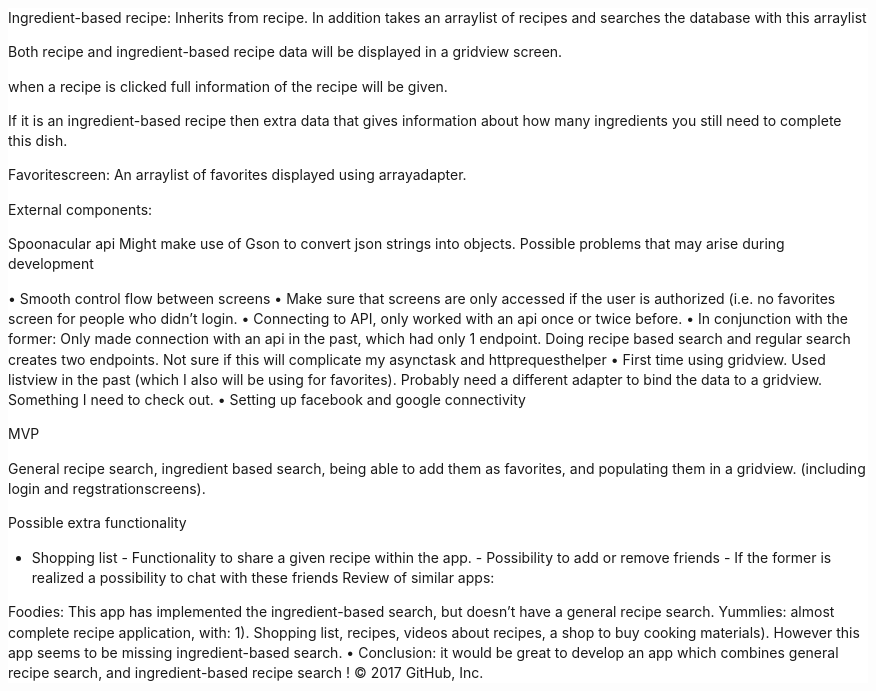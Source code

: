 Ingredient-based recipe: Inherits from recipe. In addition takes an arraylist of recipes and searches the database with this arraylist

Both recipe and ingredient-based recipe data will be displayed in a gridview screen.

when a recipe is clicked full information of the recipe will be given.

If it is an ingredient-based recipe then extra data that gives information about how many ingredients you still need to complete this dish.

Favoritescreen: An arraylist of favorites displayed using arrayadapter.

External components:

Spoonacular api
Might make use of Gson to convert json strings into objects.
Possible problems that may arise during development

•	Smooth control flow between screens •	Make sure that screens are only accessed if the user is authorized (i.e. no favorites screen for people who didn’t login. •	Connecting to API, only worked with an api once or twice before. •	In conjunction with the former: Only made connection with an api in the past, which had only 1 endpoint. Doing recipe based search and regular search creates two endpoints. Not sure if this will complicate my asynctask and httprequesthelper •	First time using gridview. Used listview in the past (which I also will be using for favorites). Probably need a different adapter to bind the data to a gridview. Something I need to check out. •	Setting up facebook and google connectivity

MVP

General recipe search, ingredient based search, being able to add them as favorites, and populating them in a gridview. (including login and regstrationscreens).

Possible extra functionality

-	Shopping list -	Functionality to share a given recipe within the app. -	Possibility to add or remove friends -	If the former is realized a possibility to chat with these friends
Review of similar apps:

Foodies: This app has implemented the ingredient-based search, but doesn’t have a general recipe search.
Yummlies: almost complete recipe application, with: 1). Shopping list, recipes, videos about recipes, a shop to buy cooking materials). However this app seems to be missing ingredient-based search. •	Conclusion: it would be great to develop an app which combines general recipe search, and ingredient-based recipe search !
© 2017 GitHub, Inc.
